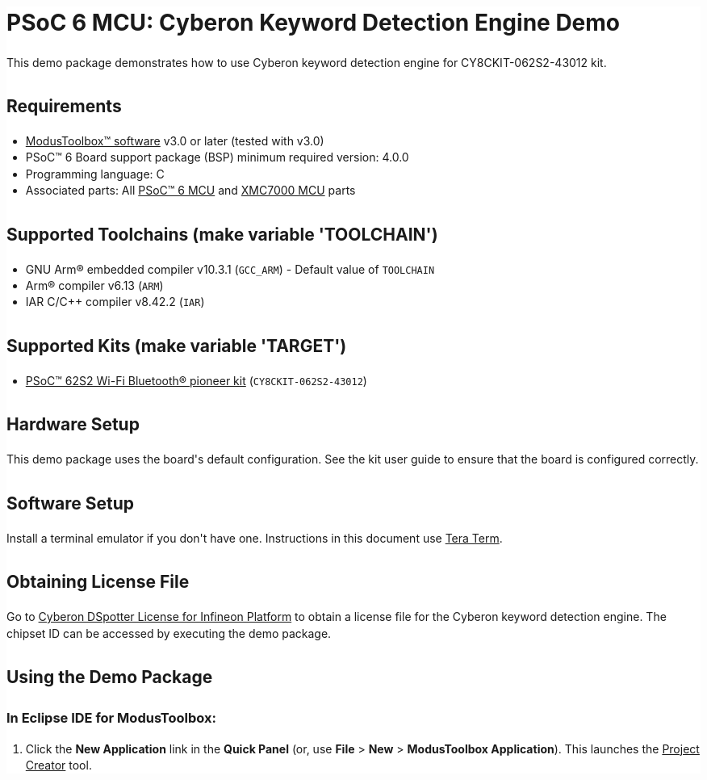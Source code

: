 # PSoC 6 MCU: Cyberon Keyword Detection Engine Demo

This demo package demonstrates how to use Cyberon keyword detection engine for CY8CKIT-062S2-43012 kit.

## Requirements

- [ModusToolbox&trade; software](https://www.infineon.com/cms/en/design-support/tools/sdk/modustoolbox-software/) v3.0 or later (tested with v3.0)
- PSoC&trade; 6 Board support package (BSP) minimum required version: 4.0.0
- Programming language: C
- Associated parts: All [PSoC&trade; 6 MCU](https://www.infineon.com/cms/en/product/microcontroller/32-bit-psoc-arm-cortex-microcontroller/psoc-6-32-bit-arm-cortex-m4-mcu) and [XMC7000 MCU](https://www.infineon.com/cms/en/product/microcontroller/32-bit-industrial-microcontroller-based-on-arm-cortex-m/) parts

## Supported Toolchains (make variable 'TOOLCHAIN')

- GNU Arm® embedded compiler v10.3.1 (`GCC_ARM`) - Default value of `TOOLCHAIN`
- Arm&reg; compiler v6.13 (`ARM`)
- IAR C/C++ compiler v8.42.2 (`IAR`)

## Supported Kits (make variable 'TARGET')

- [PSoC&trade; 62S2 Wi-Fi Bluetooth&reg; pioneer kit](https://www.infineon.com/cms/en/product/evaluation-boards/cy8ckit-062s2-43012/) (`CY8CKIT-062S2-43012`)

## Hardware Setup

This demo package uses the board's default configuration. See the kit user guide to ensure that the board is configured correctly.

## Software Setup

Install a terminal emulator if you don't have one. Instructions in this document use [Tera Term](https://ttssh2.osdn.jp/index.html.en).

## Obtaining License File

Go to [Cyberon DSpotter License for Infineon Platform](https://license.cyberon.tw/InfineonDSpotterLicense/InfineonDSpotterLicense.php) to obtain a license file for the Cyberon keyword detection engine. The chipset ID can be accessed by executing the demo package.

## Using the Demo Package

### In Eclipse IDE for ModusToolbox:

1. Click the **New Application** link in the **Quick Panel** (or, use **File** > **New** > **ModusToolbox Application**). This launches the [Project Creator](http://www.cypress.com/ModusToolboxProjectCreator) tool.
